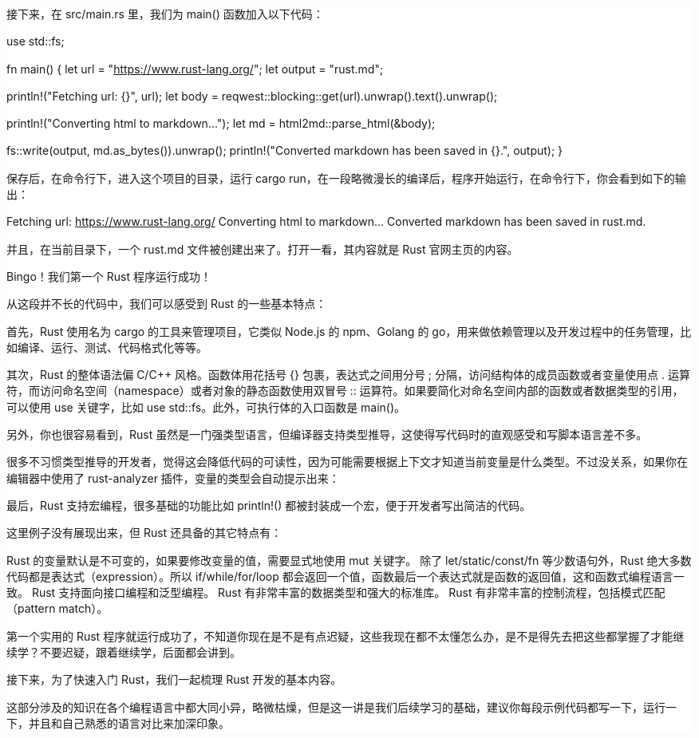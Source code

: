 接下来，在 src/main.rs 里，我们为 main() 函数加入以下代码：

use std::fs;

fn main() {
  let url = "https://www.rust-lang.org/";
  let output = "rust.md";

  println!("Fetching url: {}", url);
  let body = reqwest::blocking::get(url).unwrap().text().unwrap();

  println!("Converting html to markdown...");
  let md = html2md::parse_html(&body);

  fs::write(output, md.as_bytes()).unwrap();
  println!("Converted markdown has been saved in {}.", output);
}


保存后，在命令行下，进入这个项目的目录，运行 cargo run，在一段略微漫长的编译后，程序开始运行，在命令行下，你会看到如下的输出：

Fetching url: https://www.rust-lang.org/
Converting html to markdown...
Converted markdown has been saved in rust.md.


并且，在当前目录下，一个 rust.md 文件被创建出来了。打开一看，其内容就是 Rust 官网主页的内容。

Bingo！我们第一个 Rust 程序运行成功！

从这段并不长的代码中，我们可以感受到 Rust 的一些基本特点：

首先，Rust 使用名为 cargo 的工具来管理项目，它类似 Node.js 的 npm、Golang 的 go，用来做依赖管理以及开发过程中的任务管理，比如编译、运行、测试、代码格式化等等。

其次，Rust 的整体语法偏 C/C++ 风格。函数体用花括号 {} 包裹，表达式之间用分号 ; 分隔，访问结构体的成员函数或者变量使用点 . 运算符，而访问命名空间（namespace）或者对象的静态函数使用双冒号 :: 运算符。如果要简化对命名空间内部的函数或者数据类型的引用，可以使用 use 关键字，比如 use std::fs。此外，可执行体的入口函数是 main()。

另外，你也很容易看到，Rust 虽然是一门强类型语言，但编译器支持类型推导，这使得写代码时的直观感受和写脚本语言差不多。

很多不习惯类型推导的开发者，觉得这会降低代码的可读性，因为可能需要根据上下文才知道当前变量是什么类型。不过没关系，如果你在编辑器中使用了 rust-analyzer 插件，变量的类型会自动提示出来：



最后，Rust 支持宏编程，很多基础的功能比如 println!() 都被封装成一个宏，便于开发者写出简洁的代码。

这里例子没有展现出来，但 Rust 还具备的其它特点有：


Rust 的变量默认是不可变的，如果要修改变量的值，需要显式地使用 mut 关键字。
除了 let/static/const/fn 等少数语句外，Rust 绝大多数代码都是表达式（expression）。所以 if/while/for/loop 都会返回一个值，函数最后一个表达式就是函数的返回值，这和函数式编程语言一致。
Rust 支持面向接口编程和泛型编程。
Rust 有非常丰富的数据类型和强大的标准库。
Rust 有非常丰富的控制流程，包括模式匹配（pattern match）。


第一个实用的 Rust 程序就运行成功了，不知道你现在是不是有点迟疑，这些我现在都不太懂怎么办，是不是得先去把这些都掌握了才能继续学？不要迟疑，跟着继续学，后面都会讲到。

接下来，为了快速入门 Rust，我们一起梳理 Rust 开发的基本内容。

这部分涉及的知识在各个编程语言中都大同小异，略微枯燥，但是这一讲是我们后续学习的基础，建议你每段示例代码都写一下，运行一下，并且和自己熟悉的语言对比来加深印象。


